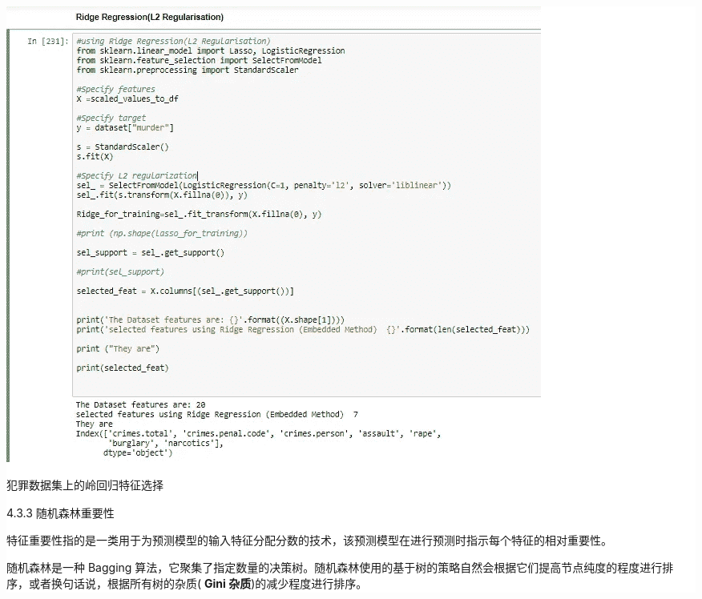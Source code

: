 ![](img/92d52948fb1037c3d4db9c0e49110bc9.png)

犯罪数据集上的岭回归特征选择

4.3.3 随机森林重要性

特征重要性指的是一类用于为预测模型的输入特征分配分数的技术，该预测模型在进行预测时指示每个特征的相对重要性。

随机森林是一种 Bagging 算法，它聚集了指定数量的决策树。随机森林使用的基于树的策略自然会根据它们提高节点纯度的程度进行排序，或者换句话说，根据所有树的杂质( **Gini 杂质**)的减少程度进行排序。
